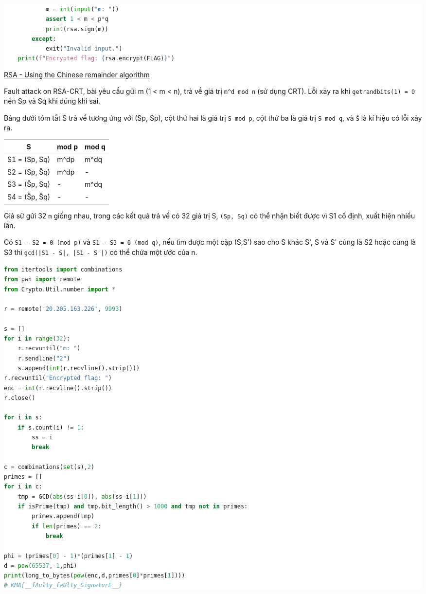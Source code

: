 ```python
            m = int(input("m: "))
            assert 1 < m < p*q
            print(rsa.sign(m))
        except:
            exit("Invalid input.")
    print(f"Encrypted flag: {rsa.encrypt(FLAG)}")
```

[RSA - Using the Chinese remainder algorithm](https://en.wikipedia.org/wiki/RSA_(cryptosystem)#Using_the_Chinese_remainder_algorithm)

Fault attack on RSA-CRT, bài yêu cầu gửi m (1 < m < n), trả về giá trị `m^d mod n` (sử dụng CRT). Lỗi xảy ra khi `getrandbits(1) = 0` nên Sp và Sq khi đúng khi sai.

Bảng dưới tóm tắt S trả về tương ứng với (Sp, Sp), cột thứ hai là giá trị `S mod p`, cột thứ ba là giá trị `S mod q`, và `Ŝ` là kí hiệu có lỗi xảy ra.

|       S     | mod p  | mod q  |
|-------------|--------|--------|
|S1 = (Sp, Sq)|  m^dp  |  m^dq  |
|S2 = (Sp, Ŝq)|  m^dp  |    -   |
|S3 = (Ŝp, Sq)|    -   |  m^dq  |
|S4 = (Ŝp, Ŝq)|    -   |    -   |

Giả sử gửi 32 `m` giống nhau, trong các kết quả trả về có 32 giá trị S, `(Sp, Sq)` có thể nhận biết được vì S1 cố định, xuất hiện nhiều lần.

Có `S1 - S2 = 0 (mod p)` và `S1 - S3 = 0 (mod q)`, nếu tìm được một cặp (S,S') sao cho S khác S', S và S' cùng là S2 hoặc cùng là S3 thì `gcd(|S1 - S|, |S1 - S'|)` có thể chứa một ước của n.

```python
from itertools import combinations
from pwn import remote
from Crypto.Util.number import *

r = remote('20.205.163.226', 9993)

s = []
for i in range(32):
    r.recvuntil("m: ")
    r.sendline("2")
    s.append(int(r.recvline().strip()))
r.recvuntil("Encrypted flag: ")
enc = int(r.recvline().strip())
r.close()

for i in s:
    if s.count(i) != 1:
        ss = i
        break

c = combinations(set(s),2)
primes = []
for i in c:
    tmp = GCD(abs(ss-i[0]), abs(ss-i[1]))
    if isPrime(tmp) and tmp.bit_length() > 1000 and tmp not in primes:
        primes.append(tmp)
        if len(primes) == 2:
            break

phi = (primes[0] - 1)*(primes[1] - 1)
d = pow(65537,-1,phi)
print(long_to_bytes(pow(enc,d,primes[0]*primes[1])))
# KMA{__fAulty_faUlty_SignaturE__}
```